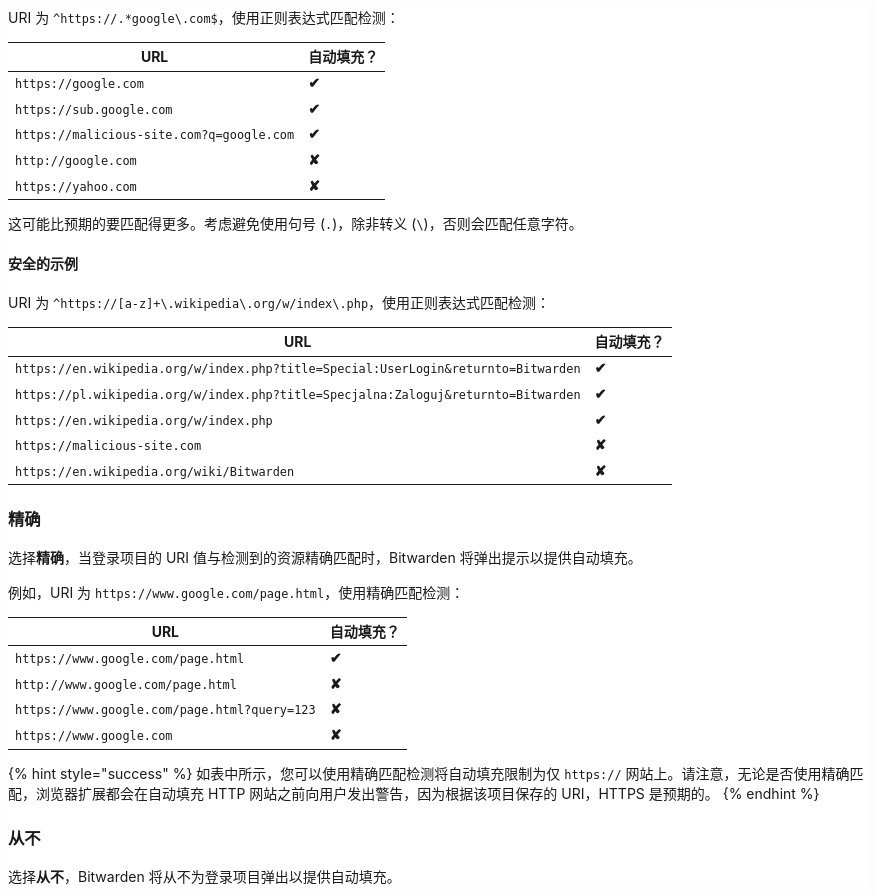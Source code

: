 URI 为 `^https://.*google\.com$`，使用正则表达式匹配检测：

| URL                                       | 自动填充？  |
| ----------------------------------------- | ------ |
| `https://google.com`                      | **✔︎** |
| `https://sub.google.com`                  | **✔︎** |
| `https://malicious-site.com?q=google.com` | **✔︎** |
| `http://google.com`                       | **✘**  |
| `https://yahoo.com`                       | **✘**  |

这可能比预期的要匹配得更多。考虑避免使用句号 (`.`)，除非转义 (`\`)，否则会匹配任意字符。

#### 安全的示例 <a href="#safe-example" id="safe-example"></a>

URI 为 `^https://[a-z]+\.wikipedia\.org/w/index\.php`，使用正则表达式匹配检测：

| URL                                                                               | 自动填充？  |
| --------------------------------------------------------------------------------- | ------ |
| `https://en.wikipedia.org/w/index.php?title=Special:UserLogin&returnto=Bitwarden` | **✔︎** |
| `https://pl.wikipedia.org/w/index.php?title=Specjalna:Zaloguj&returnto=Bitwarden` | **✔︎** |
| `https://en.wikipedia.org/w/index.php`                                            | **✔︎** |
| `https://malicious-site.com`                                                      | **✘**  |
| `https://en.wikipedia.org/wiki/Bitwarden`                                         | **✘**  |

### 精确 <a href="#exact" id="exact"></a>

选择**精确**，当登录项目的 URI 值与检测到的资源精确匹配时，Bitwarden 将弹出提示以提供自动填充。

例如，URI 为 `https://www.google.com/page.html`，使用精确匹配检测：

| URL                                          | 自动填充？  |
| -------------------------------------------- | ------ |
| `https://www.google.com/page.html`           | **✔︎** |
| `http://www.google.com/page.html`            | **✘**  |
| `https://www.google.com/page.html?query=123` | **✘**  |
| `https://www.google.com`                     | **✘**  |

{% hint style="success" %}
如表中所示，您可以使用精确匹配检测将自动填充限制为仅 `https://` 网站上。请注意，无论是否使用精确匹配，浏览器扩展都会在自动填充 HTTP 网站之前向用户发出警告，因为根据该项目保存的 URI，HTTPS 是预期的。
{% endhint %}

### 从不 <a href="#never" id="never"></a>

选择**从不**，Bitwarden 将从不为登录项目弹出以提供自动填充。

